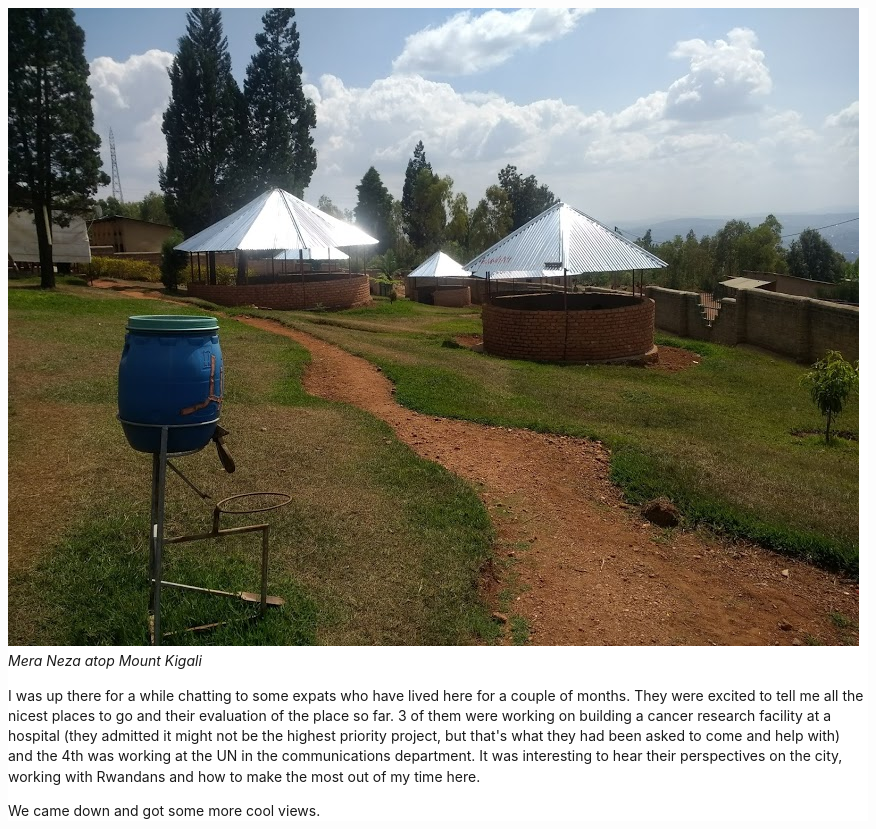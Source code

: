 ![Touristy Cafe](/images/touristycafe.jpg "Touristy Cafe")
*Mera Neza atop Mount Kigali*

I was up there for a while chatting to some expats who have lived here for a couple of months. They were excited to tell me all the nicest places to go and their evaluation of the place so far. 3 of them were working on building a cancer research facility at a hospital (they admitted it might not be the highest priority project, but that's what they had been asked to come and help with) and the 4th was working at the UN in the communications department. It was interesting to hear their perspectives on the city, working with Rwandans and how to make the most out of my time here.

We came down and got some more cool views.
